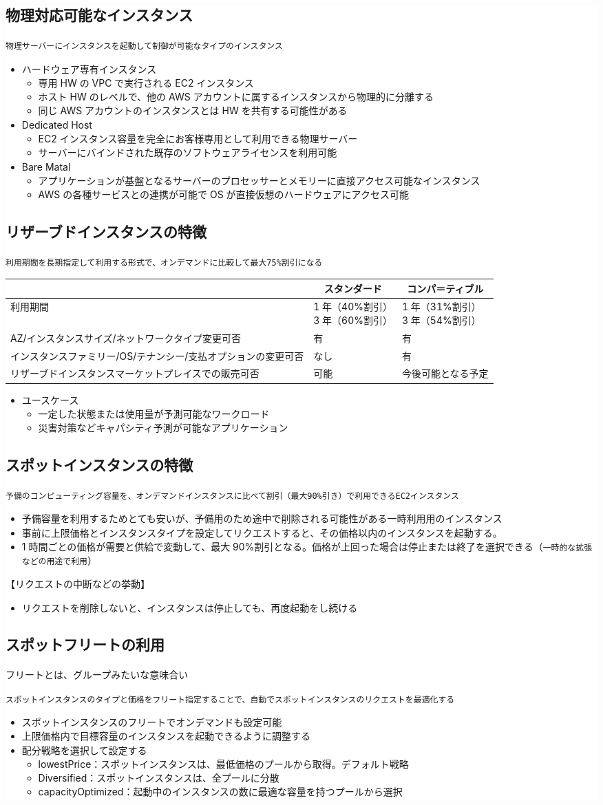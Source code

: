 ## 物理対応可能なインスタンス

`物理サーバーにインスタンスを起動して制御が可能なタイプのインスタンス`

- ハードウェア専有インスタンス
  - 専用 HW の VPC で実行される EC2 インスタンス
  - ホスト HW のレベルで、他の AWS アカウントに属するインスタンスから物理的に分離する
  - 同じ AWS アカウントのインスタンスとは HW を共有する可能性がある
- Dedicated Host
  - EC2 インスタンス容量を完全にお客様専用として利用できる物理サーバー
  - サーバーにバインドされた既存のソフトウェアライセンスを利用可能
- Bare Matal
  - アプリケーションが基盤となるサーバーのプロセッサーとメモリーに直接アクセス可能なインスタンス
  - AWS の各種サービスとの連携が可能で OS が直接仮想のハードウェアにアクセス可能

## リザーブドインスタンスの特徴

`利用期間を長期指定して利用する形式で、オンデマンドに比較して最大75%割引になる`

|                                                               | スタンダード                       | コンパ＝ティブル                   |
| ------------------------------------------------------------- | ---------------------------------- | ---------------------------------- |
| 利用期間                                                      | 1 年（40%割引）<br>3 年（60%割引） | 1 年（31%割引）<br>3 年（54%割引） |
| AZ/インスタンスサイズ/ネットワークタイプ変更可否              | 有                                 | 有                                 |
| インスタンスファミリー/OS/テナンシー/支払オプションの変更可否 | なし                               | 有                                 |
| リザーブドインスタンスマーケットプレイスでの販売可否          | 可能                               | 今後可能となる予定                 |

- ユースケース
  - 一定した状態または使用量が予測可能なワークロード
  - 災害対策などキャパシティ予測が可能なアプリケーション

## スポットインスタンスの特徴

`予備のコンピューティング容量を、オンデマンドインスタンスに比べて割引（最大90%引き）で利用できるEC2インスタンス`

- 予備容量を利用するためとても安いが、予備用のため途中で削除される可能性がある一時利用用のインスタンス
- 事前に上限価格とインスタンスタイプを設定してリクエストすると、その価格以内のインスタンスを起動する。
- 1 時間ごとの価格が需要と供給で変動して、最大 90%割引となる。価格が上回った場合は停止または終了を選択できる（`一時的な拡張などの用途で利用`）

【リクエストの中断などの挙動】

- リクエストを削除しないと、インスタンスは停止しても、再度起動をし続ける

## スポットフリートの利用

フリートとは、グループみたいな意味合い

`スポットインスタンスのタイプと価格をフリート指定することで、自動でスポットインスタンスのリクエストを最適化する`

- スポットインスタンスのフリートでオンデマンドも設定可能
- 上限価格内で目標容量のインスタンスを起動できるように調整する
- 配分戦略を選択して設定する
  - lowestPrice：スポットインスタンスは、最低価格のプールから取得。デフォルト戦略
  - Diversified：スポットインスタンスは、全プールに分散
  - capacityOptimized：起動中のインスタンスの数に最適な容量を持つプールから選択
